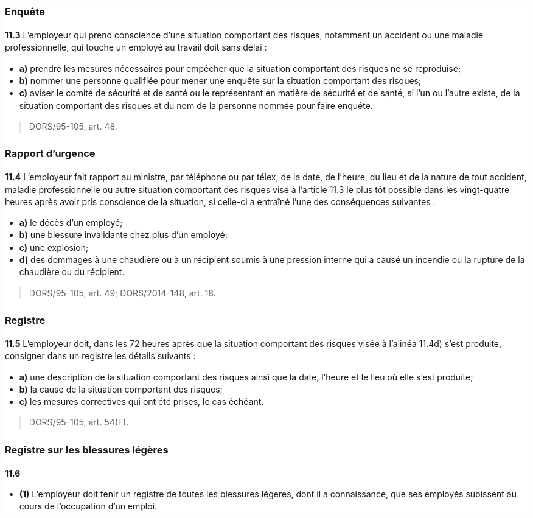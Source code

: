 


### Enquête


**11.3** L’employeur qui prend conscience d’une situation comportant des risques, notamment un accident ou une maladie professionnelle, qui touche un employé au travail doit sans délai :
- **a)** prendre les mesures nécessaires pour empêcher que la situation comportant des risques ne se reproduise;
- **b)** nommer une personne qualifiée pour mener une enquête sur la situation comportant des risques;
- **c)** aviser le comité de sécurité et de santé ou le représentant en matière de sécurité et de santé, si l’un ou l’autre existe, de la situation comportant des risques et du nom de la personne nommée pour faire enquête.
> DORS/95-105, art. 48.





### Rapport d’urgence


**11.4** L’employeur fait rapport au ministre, par téléphone ou par télex, de la date, de l’heure, du lieu et de la nature de tout accident, maladie professionnelle ou autre situation comportant des risques visé à l’article 11.3 le plus tôt possible dans les vingt-quatre heures après avoir pris conscience de la situation, si celle-ci a entraîné l’une des conséquences suivantes :
- **a)** le décès d’un employé;
- **b)** une blessure invalidante chez plus d’un employé;
- **c)** une explosion;
- **d)** des dommages à une chaudière ou à un récipient soumis à une pression interne qui a causé un incendie ou la rupture de la chaudière ou du récipient.
> DORS/95-105, art. 49; DORS/2014-148, art. 18.





### Registre


**11.5** L’employeur doit, dans les 72 heures après que la situation comportant des risques visée à l’alinéa 11.4d) s’est produite, consigner dans un registre les détails suivants :
- **a)** une description de la situation comportant des risques ainsi que la date, l’heure et le lieu où elle s’est produite;
- **b)** la cause de la situation comportant des risques;
- **c)** les mesures correctives qui ont été prises, le cas échéant.
> DORS/95-105, art. 54(F).





### Registre sur les blessures légères


**11.6** 

- **(1)** L’employeur doit tenir un registre de toutes les blessures légères, dont il a connaissance, que ses employés subissent au cours de l’occupation d’un emploi.
